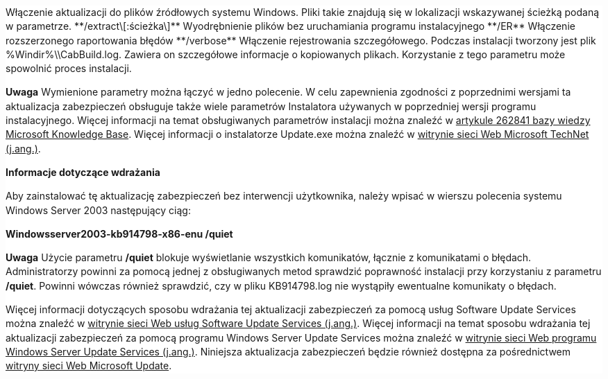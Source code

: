 </td>
<td style="border:1px solid black;">
Włączenie aktualizacji do plików źródłowych systemu Windows. Pliki takie znajdują się w lokalizacji wskazywanej ścieżką podaną w parametrze.
</td>
</tr>
<tr>
<td style="border:1px solid black;">
**/extract\[:ścieżka\]**
</td>
<td style="border:1px solid black;">
Wyodrębnienie plików bez uruchamiania programu instalacyjnego
</td>
</tr>
<tr class="alternateRow">
<td style="border:1px solid black;">
**/ER**
</td>
<td style="border:1px solid black;">
Włączenie rozszerzonego raportowania błędów
</td>
</tr>
<tr>
<td style="border:1px solid black;">
**/verbose**
</td>
<td style="border:1px solid black;">
Włączenie rejestrowania szczegółowego. Podczas instalacji tworzony jest plik %Windir%\\CabBuild.log. Zawiera on szczegółowe informacje o kopiowanych plikach. Korzystanie z tego parametru może spowolnić proces instalacji.
</td>
</tr>
</table>
 
**Uwaga** Wymienione parametry można łączyć w jedno polecenie. W celu zapewnienia zgodności z poprzednimi wersjami ta aktualizacja zabezpieczeń obsługuje także wiele parametrów Instalatora używanych w poprzedniej wersji programu instalacyjnego. Więcej informacji na temat obsługiwanych parametrów instalacji można znaleźć w [artykule 262841 bazy wiedzy Microsoft Knowledge Base](http://support.microsoft.com/kb/262841). Więcej informacji o instalatorze Update.exe można znaleźć w [witrynie sieci Web Microsoft TechNet (j.ang.)](http://go.microsoft.com/fwlink/?linkid=38951).

**Informacje dotyczące wdrażania**

Aby zainstalować tę aktualizację zabezpieczeń bez interwencji użytkownika, należy wpisać w wierszu polecenia systemu Windows Server 2003 następujący ciąg:

**Windowsserver2003-kb914798-x86-enu /quiet**

**Uwaga** Użycie parametru **/quiet** blokuje wyświetlanie wszystkich komunikatów, łącznie z komunikatami o błędach. Administratorzy powinni za pomocą jednej z obsługiwanych metod sprawdzić poprawność instalacji przy korzystaniu z parametru **/quiet**. Powinni wówczas również sprawdzić, czy w pliku KB914798.log nie wystąpiły ewentualne komunikaty o błędach.

Więcej informacji dotyczących sposobu wdrażania tej aktualizacji zabezpieczeń za pomocą usług Software Update Services można znaleźć w [witrynie sieci Web usług Software Update Services (j.ang.)](http://go.microsoft.com/fwlink/?linkid=21125). Więcej informacji na temat sposobu wdrażania tej aktualizacji zabezpieczeń za pomocą programu Windows Server Update Services można znaleźć w [witrynie sieci Web programu Windows Server Update Services (j.ang.)](http://go.microsoft.com/fwlink/?linkid=50120). Niniejsza aktualizacja zabezpieczeń będzie również dostępna za pośrednictwem [witryny sieci Web Microsoft Update](http://update.microsoft.com/microsoftupdate).
